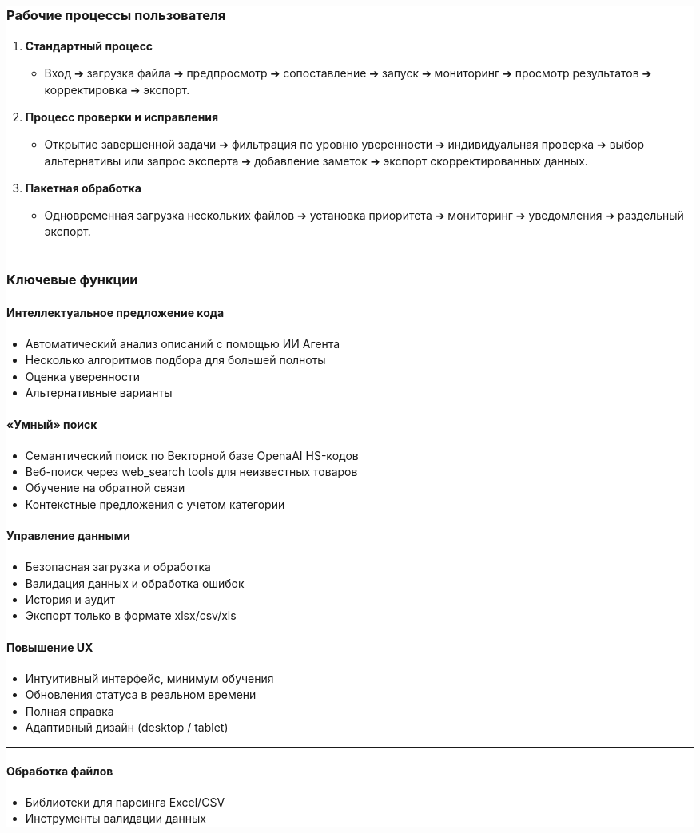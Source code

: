 
### Рабочие процессы пользователя

1. **Стандартный процесс**

   * Вход ➔ загрузка файла ➔ предпросмотр ➔ сопоставление ➔ запуск ➔ мониторинг ➔ просмотр результатов ➔ корректировка ➔ экспорт.

2. **Процесс проверки и исправления**

   * Открытие завершенной задачи ➔ фильтрация по уровню уверенности ➔ индивидуальная проверка ➔ выбор альтернативы или запрос эксперта ➔ добавление заметок ➔ экспорт скорректированных данных.

3. **Пакетная обработка**

   * Одновременная загрузка нескольких файлов ➔ установка приоритета ➔ мониторинг ➔ уведомления ➔ раздельный экспорт.

---

### Ключевые функции

#### Интеллектуальное предложение кода

* Автоматический анализ описаний с помощью ИИ Агента
* Несколько алгоритмов подбора для большей полноты
* Оценка уверенности
* Альтернативные варианты

#### «Умный» поиск

* Семантический поиск по Векторной базе OpenaAI HS-кодов
* Веб-поиск через web_search tools для неизвестных товаров
* Обучение на обратной связи
* Контекстные предложения с учетом категории

#### Управление данными

* Безопасная загрузка и обработка
* Валидация данных и обработка ошибок
* История и аудит
* Экспорт только в формате xlsx/csv/xls

#### Повышение UX

* Интуитивный интерфейс, минимум обучения
* Обновления статуса в реальном времени
* Полная справка
* Адаптивный дизайн (desktop / tablet)

---

#### Обработка файлов

* Библиотеки для парсинга Excel/CSV
* Инструменты валидации данных
